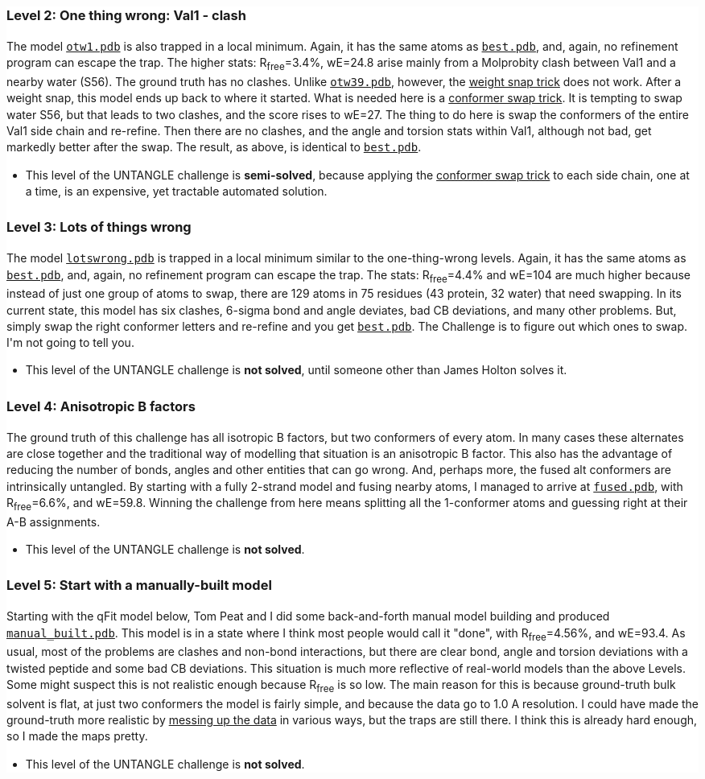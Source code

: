 
<H3>Level 2: One thing wrong: Val1 - clash</h3>
The model <tt><a href=otw1.pdb>otw1.pdb</a></tt> is also trapped in a local minimum. Again, it has the same atoms as <tt><a href=best.pdb>best.pdb</a></tt>, and, again, no refinement program can escape the trap. The higher stats:  R<sub>free</sub>=3.4%, wE=24.8 arise mainly from a Molprobity clash between Val1 and a nearby water (S56). The ground truth has no clashes. Unlike <tt><a href=otw39.pdb>otw39.pdb</a></tt>, however, the <a href=#weightsnap>weight snap trick</a> does not work. After a weight snap, this model ends up back to where it started. What is needed here is a <a href=#confswap>conformer swap trick</a>. It is tempting to swap water S56, but that leads to two clashes, and the score rises to wE=27. The thing to do here is swap the conformers of the entire Val1 side chain and re-refine. Then there are no clashes, and the angle and torsion stats within Val1, although not bad, get markedly better after the swap. The result, as above, is identical to <tt><a href=best.pdb>best.pdb</a></tt>.
<p>
<ul><li>This level of the UNTANGLE challenge is <b>semi-solved</b>, because applying the <a href=#confswap>conformer swap trick</a> to each side chain, one at a time, is an expensive, yet tractable automated solution.</li></ul>


<H3>Level 3: Lots of things wrong</h3>
The model <tt><a href=lotswrong.pdb>lotswrong.pdb</a></tt> is trapped in a local minimum similar to the one-thing-wrong levels. Again, it has the same atoms as <tt><a href=best.pdb>best.pdb</a></tt>, and, again, no refinement program can escape the trap. The stats: R<sub>free</sub>=4.4% and wE=104 are much higher because instead of just one group of atoms to swap, there are 129 atoms in 75 residues (43 protein, 32 water) that need swapping. In its current state, this model has six clashes, 6-sigma bond and angle deviates, bad CB deviations, and many other problems. But, simply swap the right conformer letters and re-refine and you get <tt><a href=best.pdb>best.pdb</a></tt>. The Challenge is to figure out which ones to swap. I'm not going to tell you.
<p>
<ul><li>This level of the UNTANGLE challenge is <b>not solved</b>, until someone other than James Holton solves it.</li></ul>


<H3>Level 4: Anisotropic B factors</h3>
The ground truth of this challenge has all isotropic B factors, but two conformers of every atom. In many cases these alternates are close together and the traditional way of modelling that situation is an anisotropic B factor. This also has the advantage of reducing the number of bonds, angles and other entities that can go wrong. And, perhaps more, the fused alt conformers are intrinsically untangled. By starting with a fully 2-strand model and fusing nearby atoms, I managed to arrive at <tt><a href=fused.pdb>fused.pdb</a></tt>, with R<sub>free</sub>=6.6%, and wE=59.8. Winning the challenge from here means splitting all the 1-conformer atoms and guessing right at their A-B assignments.
<p>
<ul><li>This level of the UNTANGLE challenge is <b>not solved</b>.</li></ul>


<H3>Level 5: Start with a manually-built model</h3>
Starting with the qFit model below, Tom Peat and I did some back-and-forth manual model building and produced <tt><a href=manual_built.pdb>manual_built.pdb</a></tt>. This model is in a state where I think most people would call it "done", with R<sub>free</sub>=4.56%, and wE=93.4. As usual, most of the problems are clashes and non-bond interactions, but there are clear bond, angle and torsion deviations with a twisted peptide and some bad CB deviations. This situation is much more reflective of real-world models than the above Levels. Some might suspect this is not realistic enough because R<sub>free</sub> is so low. The main reason for this is because ground-truth bulk solvent is flat, at just two conformers the model is fairly simple, and because the data go to 1.0 A resolution. I could have made the ground-truth more realistic by <a href=#worsedata>messing up the data</a> in various ways, but the traps are still there. I think this is already hard enough, so I made the maps pretty. 
<ul><li>This level of the UNTANGLE challenge is <b>not solved</b>.</li></ul>
